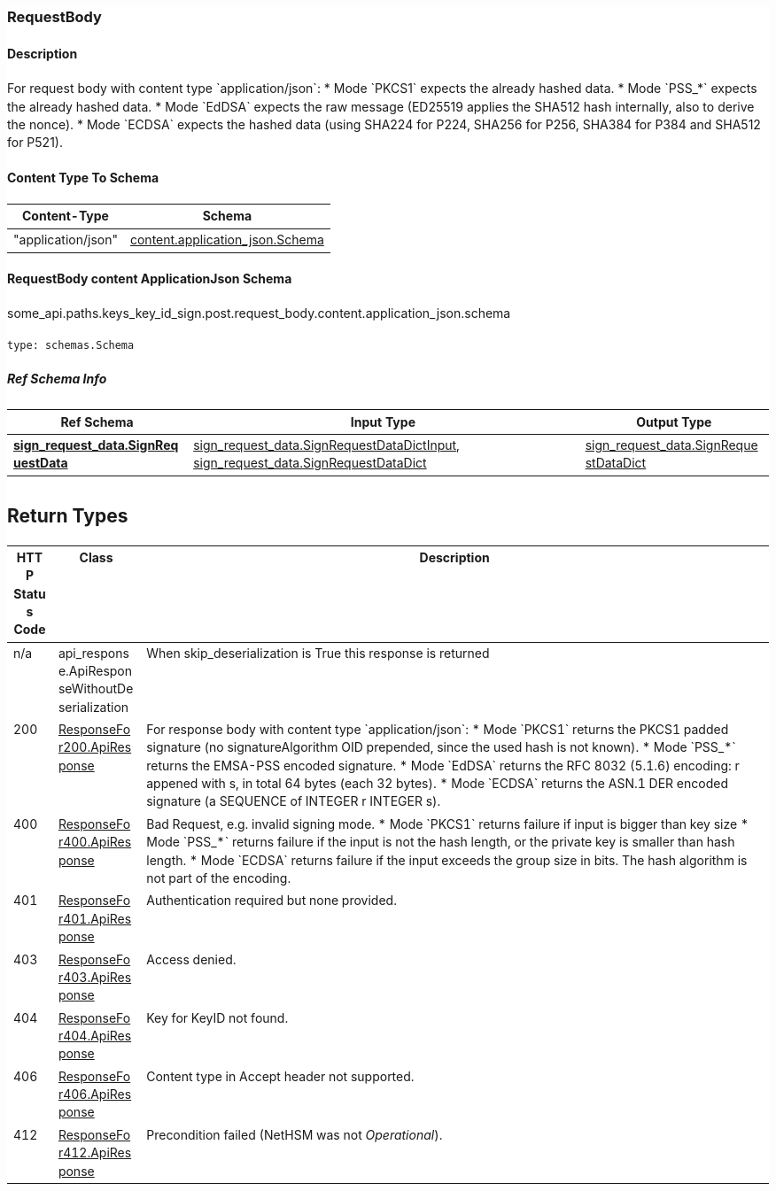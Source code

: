 ### RequestBody

#### Description
For request body with content type &#x60;application/json&#x60;: * Mode &#x60;PKCS1&#x60; expects the already hashed data. * Mode &#x60;PSS_*&#x60; expects the already hashed data. * Mode &#x60;EdDSA&#x60; expects the raw message   (ED25519 applies the SHA512 hash internally,   also to derive the nonce). * Mode &#x60;ECDSA&#x60; expects the hashed data   (using SHA224 for P224, SHA256 for P256,   SHA384 for P384 and SHA512 for P521). 

#### Content Type To Schema
Content-Type | Schema
------------ | -------
"application/json" | [content.application_json.Schema](#requestbody-content-applicationjson-schema)

#### RequestBody content ApplicationJson Schema
some_api.paths.keys_key_id_sign.post.request_body.content.application_json.schema
```
type: schemas.Schema
```

##### Ref Schema Info
Ref Schema | Input Type | Output Type
---------- | ---------- | -----------
[**sign_request_data.SignRequestData**](../../components/schema/sign_request_data.md) | [sign_request_data.SignRequestDataDictInput](../../components/schema/sign_request_data.md#signrequestdatadictinput), [sign_request_data.SignRequestDataDict](../../components/schema/sign_request_data.md#signrequestdatadict) | [sign_request_data.SignRequestDataDict](../../components/schema/sign_request_data.md#signrequestdatadict)

## Return Types

HTTP Status Code | Class | Description
------------- | ------------- | -------------
n/a | api_response.ApiResponseWithoutDeserialization | When skip_deserialization is True this response is returned
200 | [ResponseFor200.ApiResponse](#responsefor200-apiresponse) | For response body with content type &#x60;application/json&#x60;: * Mode &#x60;PKCS1&#x60; returns the PKCS1 padded signature   (no signatureAlgorithm OID prepended, since the used hash is not known). * Mode &#x60;PSS_*&#x60; returns the EMSA-PSS encoded signature. * Mode &#x60;EdDSA&#x60; returns the RFC 8032 (5.1.6) encoding:   r appened with s, in total 64 bytes (each 32 bytes). * Mode &#x60;ECDSA&#x60; returns the ASN.1 DER encoded signature   (a SEQUENCE of INTEGER r INTEGER s). 
400 | [ResponseFor400.ApiResponse](#responsefor400-apiresponse) | Bad Request, e.g. invalid signing mode. * Mode &#x60;PKCS1&#x60; returns failure if input is bigger than key size * Mode &#x60;PSS_*&#x60; returns failure if the input is not the hash length,   or the private key is smaller than hash length. * Mode &#x60;ECDSA&#x60; returns failure if the input exceeds the group size in bits.   The hash algorithm is not part of the encoding. 
401 | [ResponseFor401.ApiResponse](#responsefor401-apiresponse) | Authentication required but none provided.
403 | [ResponseFor403.ApiResponse](#responsefor403-apiresponse) | Access denied.
404 | [ResponseFor404.ApiResponse](#responsefor404-apiresponse) | Key for KeyID not found.
406 | [ResponseFor406.ApiResponse](#responsefor406-apiresponse) | Content type in Accept header not supported.
412 | [ResponseFor412.ApiResponse](#responsefor412-apiresponse) | Precondition failed (NetHSM was not *Operational*).
